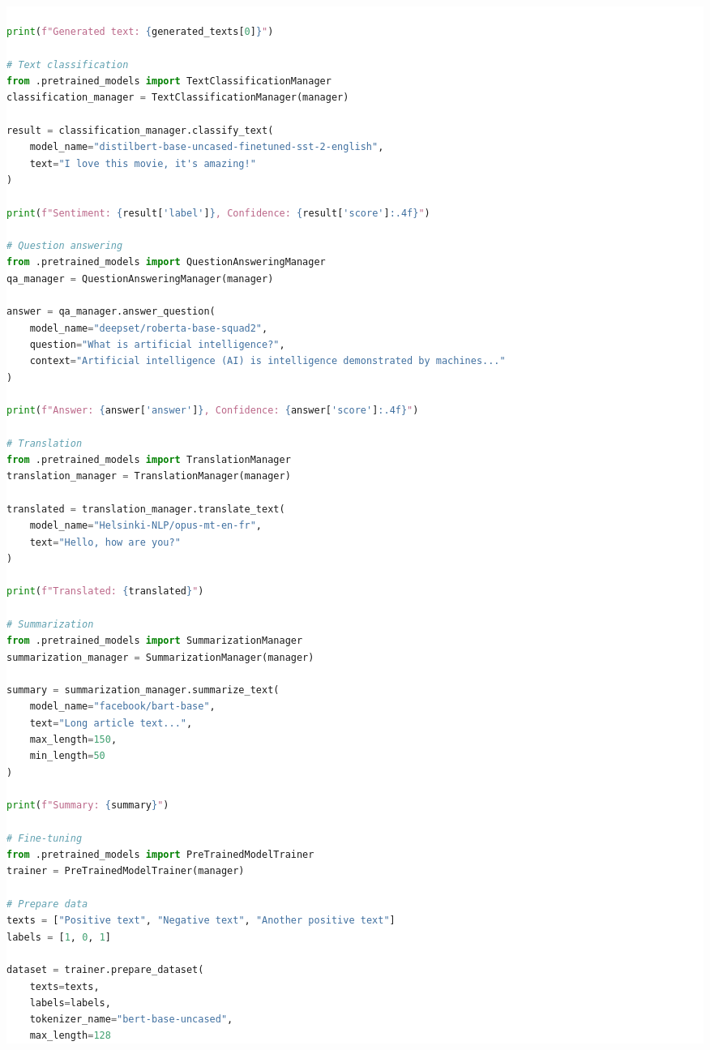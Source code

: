 ```python

print(f"Generated text: {generated_texts[0]}")

# Text classification
from .pretrained_models import TextClassificationManager
classification_manager = TextClassificationManager(manager)

result = classification_manager.classify_text(
    model_name="distilbert-base-uncased-finetuned-sst-2-english",
    text="I love this movie, it's amazing!"
)

print(f"Sentiment: {result['label']}, Confidence: {result['score']:.4f}")

# Question answering
from .pretrained_models import QuestionAnsweringManager
qa_manager = QuestionAnsweringManager(manager)

answer = qa_manager.answer_question(
    model_name="deepset/roberta-base-squad2",
    question="What is artificial intelligence?",
    context="Artificial intelligence (AI) is intelligence demonstrated by machines..."
)

print(f"Answer: {answer['answer']}, Confidence: {answer['score']:.4f}")

# Translation
from .pretrained_models import TranslationManager
translation_manager = TranslationManager(manager)

translated = translation_manager.translate_text(
    model_name="Helsinki-NLP/opus-mt-en-fr",
    text="Hello, how are you?"
)

print(f"Translated: {translated}")

# Summarization
from .pretrained_models import SummarizationManager
summarization_manager = SummarizationManager(manager)

summary = summarization_manager.summarize_text(
    model_name="facebook/bart-base",
    text="Long article text...",
    max_length=150,
    min_length=50
)

print(f"Summary: {summary}")

# Fine-tuning
from .pretrained_models import PreTrainedModelTrainer
trainer = PreTrainedModelTrainer(manager)

# Prepare data
texts = ["Positive text", "Negative text", "Another positive text"]
labels = [1, 0, 1]

dataset = trainer.prepare_dataset(
    texts=texts,
    labels=labels,
    tokenizer_name="bert-base-uncased",
    max_length=128
```